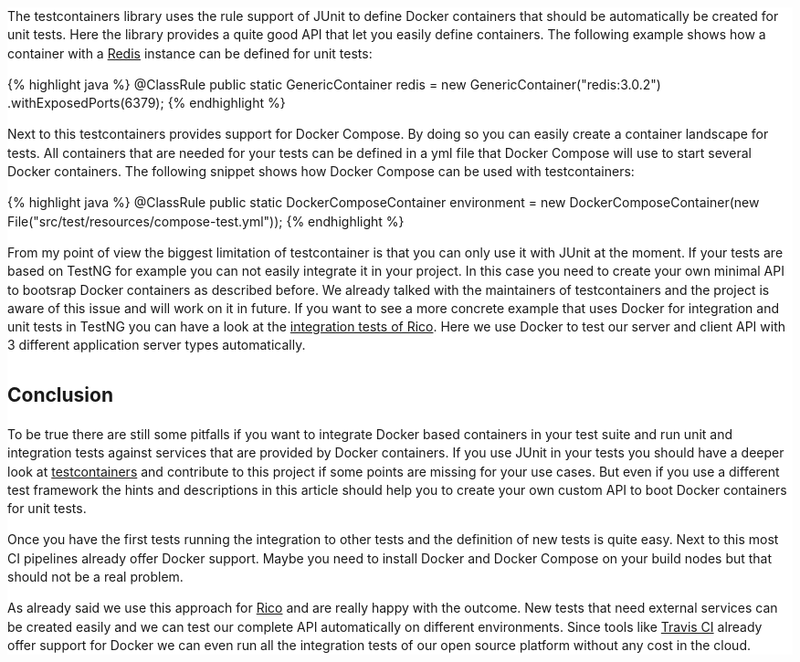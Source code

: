 The testcontainers library uses the rule support of JUnit to define Docker containers that should be automatically be created for unit tests.
Here the library provides a quite good API that let you easily define containers. The following example shows how a container with a [Redis](https://redis.io) instance
can be defined for unit tests:

{% highlight java %}
@ClassRule
public static GenericContainer redis =
    new GenericContainer("redis:3.0.2")
               .withExposedPorts(6379);
{% endhighlight %}

Next to this testcontainers provides support for Docker Compose. By doing so you can easily create a container landscape for tests. All containers
that are needed for your tests can be defined in a yml file that Docker Compose will use to start several Docker containers. The following
snippet shows how Docker Compose can be used with testcontainers:

{% highlight java %}
@ClassRule
public static DockerComposeContainer environment =
    new DockerComposeContainer(new File("src/test/resources/compose-test.yml"));
{% endhighlight %}

From my point of view the biggest limitation of testcontainer is that you can only use it with JUnit at the moment. If your tests are based on TestNG
for example you can not easily integrate it in your project. In this case you need to create your own minimal API to bootsrap Docker containers as
described before. We already talked with the maintainers of testcontainers and the project is aware of this issue and will work on it in future.
 If you want to see a more concrete example that uses Docker for integration and unit tests in TestNG you can have a look at the
[integration tests of Rico](https://github.com/rico-projects/rico/tree/1.0.0-CR2/integration-tests/integration-tests/src/test/java/dev/rico/integrationtests).
Here we use Docker to test our server and client API with 3 different application server types automatically.

## Conclusion

To be true there are still some pitfalls if you want to integrate Docker based containers in your test suite and run unit and integration tests against services
that are provided by Docker containers. If you use JUnit in your tests you should have a deeper look at [testcontainers](https://www.testcontainers.org) and 
contribute to this project if some points are missing for your use cases. But even if you use a different test framework the hints and descriptions in this article should
help you to create your own custom API to boot Docker containers for unit tests.

Once you have the first tests running the integration to other tests and the definition of new tests is quite easy. Next to this most CI pipelines already offer Docker support.
Maybe you need to install Docker and Docker Compose on your build nodes but that should not be a real problem.

As already said we use this approach for [Rico](https://github.com/rico-projects/rico) and are really happy with the outcome. New tests that need external services can be created easily
and we can test our complete API automatically on different environments. Since tools like [Travis CI](https://travis-ci.org) already offer support for Docker we can even run all
the integration tests of our open source platform without any cost in the cloud.
